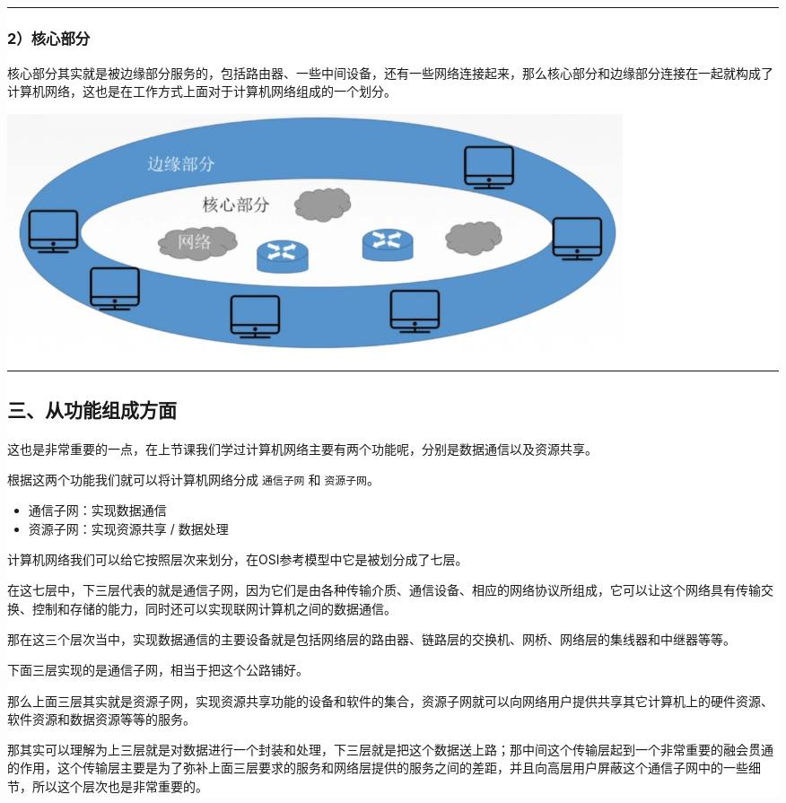 ----

### 2）核心部分

核心部分其实就是被边缘部分服务的，包括路由器、一些中间设备，还有一些网络连接起来，那么核心部分和边缘部分连接在一起就构成了计算机网络，这也是在工作方式上面对于计算机网络组成的一个划分。

<img src="./assets/image-20240603215941481.png" alt="image-20240603215941481" style="zoom:67%;" />

----

## 三、从功能组成方面

这也是非常重要的一点，在上节课我们学过计算机网络主要有两个功能呢，分别是数据通信以及资源共享。

根据这两个功能我们就可以将计算机网络分成 `通信子网` 和 `资源子网`。

- 通信子网：实现数据通信
- 资源子网：实现资源共享 / 数据处理

计算机网络我们可以给它按照层次来划分，在OSI参考模型中它是被划分成了七层。

在这七层中，下三层代表的就是通信子网，因为它们是由各种传输介质、通信设备、相应的网络协议所组成，它可以让这个网络具有传输交换、控制和存储的能力，同时还可以实现联网计算机之间的数据通信。

那在这三个层次当中，实现数据通信的主要设备就是包括网络层的路由器、链路层的交换机、网桥、网络层的集线器和中继器等等。

下面三层实现的是通信子网，相当于把这个公路铺好。

那么上面三层其实就是资源子网，实现资源共享功能的设备和软件的集合，资源子网就可以向网络用户提供共享其它计算机上的硬件资源、软件资源和数据资源等等的服务。

那其实可以理解为上三层就是对数据进行一个封装和处理，下三层就是把这个数据送上路；那中间这个传输层起到一个非常重要的融会贯通的作用，这个传输层主要是为了弥补上面三层要求的服务和网络层提供的服务之间的差距，并且向高层用户屏蔽这个通信子网中的一些细节，所以这个层次也是非常重要的。

